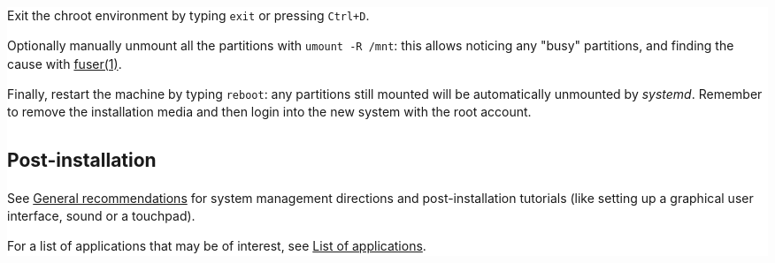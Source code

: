 Exit the chroot environment by typing `exit` or pressing `Ctrl+D`.

Optionally manually unmount all the partitions with `umount -R /mnt`: this allows noticing any "busy" partitions, and finding the cause with [fuser(1)](http://man7.org/linux/man-pages/man1/fuser.1.html).

Finally, restart the machine by typing `reboot`: any partitions still mounted will be automatically unmounted by *systemd*. Remember to remove the installation media and then login into the new system with the root account.

## Post-installation

See [General recommendations](/index.php/General_recommendations "General recommendations") for system management directions and post-installation tutorials (like setting up a graphical user interface, sound or a touchpad).

For a list of applications that may be of interest, see [List of applications](/index.php/List_of_applications "List of applications").